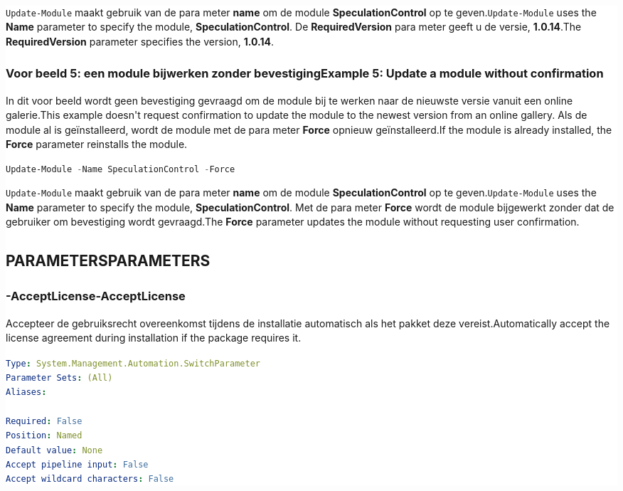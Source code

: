 <span data-ttu-id="61e9c-132">`Update-Module` maakt gebruik van de para meter **name** om de module **SpeculationControl** op te geven.</span><span class="sxs-lookup"><span data-stu-id="61e9c-132">`Update-Module` uses the **Name** parameter to specify the module, **SpeculationControl**.</span></span> <span data-ttu-id="61e9c-133">De **RequiredVersion** para meter geeft u de versie, **1.0.14**.</span><span class="sxs-lookup"><span data-stu-id="61e9c-133">The **RequiredVersion** parameter specifies the version, **1.0.14**.</span></span>

### <span data-ttu-id="61e9c-134">Voor beeld 5: een module bijwerken zonder bevestiging</span><span class="sxs-lookup"><span data-stu-id="61e9c-134">Example 5: Update a module without confirmation</span></span>

<span data-ttu-id="61e9c-135">In dit voor beeld wordt geen bevestiging gevraagd om de module bij te werken naar de nieuwste versie vanuit een online galerie.</span><span class="sxs-lookup"><span data-stu-id="61e9c-135">This example doesn't request confirmation to update the module to the newest version from an online gallery.</span></span> <span data-ttu-id="61e9c-136">Als de module al is geïnstalleerd, wordt de module met de para meter **Force** opnieuw geïnstalleerd.</span><span class="sxs-lookup"><span data-stu-id="61e9c-136">If the module is already installed, the **Force** parameter reinstalls the module.</span></span>

```powershell
Update-Module -Name SpeculationControl -Force
```

<span data-ttu-id="61e9c-137">`Update-Module` maakt gebruik van de para meter **name** om de module **SpeculationControl** op te geven.</span><span class="sxs-lookup"><span data-stu-id="61e9c-137">`Update-Module` uses the **Name** parameter to specify the module, **SpeculationControl**.</span></span> <span data-ttu-id="61e9c-138">Met de para meter **Force** wordt de module bijgewerkt zonder dat de gebruiker om bevestiging wordt gevraagd.</span><span class="sxs-lookup"><span data-stu-id="61e9c-138">The **Force** parameter updates the module without requesting user confirmation.</span></span>

## <span data-ttu-id="61e9c-139">PARAMETERS</span><span class="sxs-lookup"><span data-stu-id="61e9c-139">PARAMETERS</span></span>

### <span data-ttu-id="61e9c-140">-AcceptLicense</span><span class="sxs-lookup"><span data-stu-id="61e9c-140">-AcceptLicense</span></span>

<span data-ttu-id="61e9c-141">Accepteer de gebruiksrecht overeenkomst tijdens de installatie automatisch als het pakket deze vereist.</span><span class="sxs-lookup"><span data-stu-id="61e9c-141">Automatically accept the license agreement during installation if the package requires it.</span></span>

```yaml
Type: System.Management.Automation.SwitchParameter
Parameter Sets: (All)
Aliases:

Required: False
Position: Named
Default value: None
Accept pipeline input: False
Accept wildcard characters: False
```
